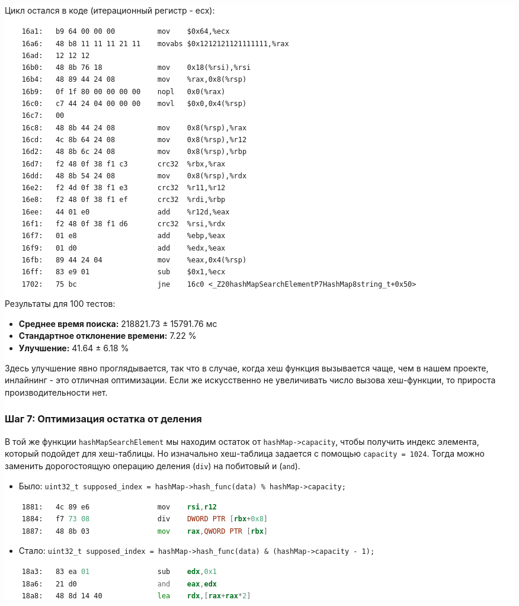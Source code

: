 Цикл остался в коде (итерационный регистр - ecx):
```
    16a1:	b9 64 00 00 00       	mov    $0x64,%ecx
    16a6:	48 b8 11 11 11 21 11 	movabs $0x1212121121111111,%rax
    16ad:	12 12 12
    16b0:	48 8b 76 18          	mov    0x18(%rsi),%rsi
    16b4:	48 89 44 24 08       	mov    %rax,0x8(%rsp)
    16b9:	0f 1f 80 00 00 00 00 	nopl   0x0(%rax)
    16c0:	c7 44 24 04 00 00 00 	movl   $0x0,0x4(%rsp)
    16c7:	00
    16c8:	48 8b 44 24 08       	mov    0x8(%rsp),%rax
    16cd:	4c 8b 64 24 08       	mov    0x8(%rsp),%r12
    16d2:	48 8b 6c 24 08       	mov    0x8(%rsp),%rbp
    16d7:	f2 48 0f 38 f1 c3    	crc32  %rbx,%rax
    16dd:	48 8b 54 24 08       	mov    0x8(%rsp),%rdx
    16e2:	f2 4d 0f 38 f1 e3    	crc32  %r11,%r12
    16e8:	f2 48 0f 38 f1 ef    	crc32  %rdi,%rbp
    16ee:	44 01 e0             	add    %r12d,%eax
    16f1:	f2 48 0f 38 f1 d6    	crc32  %rsi,%rdx
    16f7:	01 e8                	add    %ebp,%eax
    16f9:	01 d0                	add    %edx,%eax
    16fb:	89 44 24 04          	mov    %eax,0x4(%rsp)
    16ff:	83 e9 01             	sub    $0x1,%ecx
    1702:	75 bc                	jne    16c0 <_Z20hashMapSearchElementP7HashMap8string_t+0x50>
```

Результаты для 100 тестов:

- **Среднее время поиска:** 218821.73 ± 15791.76 мс
- **Стандартное отклонение времени:** 7.22 %
- **Улучшение:** 41.64 ± 6.18 %

Здесь улучшение явно проглядывается, так что в случае, когда хеш функция вызывается чаще, чем в нашем проекте, инлайнинг - это отличная оптимизации. Если же искусственно не увеличивать число вызова хеш-функции, то прироста производительности нет.

### Шаг 7: Оптимизация остатка от деления

В той же функции `hashMapSearchElement` мы находим остаток от `hashMap->capacity`, чтобы получить индекс элемента, который подойдет для хеш-таблицы. Но изначально хеш-таблица задается с помощью `capacity = 1024`. Тогда можно заменить дорогостоящую операцию деления (`div`) на побитовый и (`and`).

- Было: `uint32_t supposed_index = hashMap->hash_func(data) % hashMap->capacity;`

```asm
    1881:	4c 89 e6             	mov    rsi,r12
    1884:	f7 73 08             	div    DWORD PTR [rbx+0x8]
    1887:	48 8b 03             	mov    rax,QWORD PTR [rbx]
```

- Стало: `uint32_t supposed_index = hashMap->hash_func(data) & (hashMap->capacity - 1);`

```asm
    18a3:	83 ea 01             	sub    edx,0x1
    18a6:	21 d0                	and    eax,edx
    18a8:	48 8d 14 40          	lea    rdx,[rax+rax*2]
```
